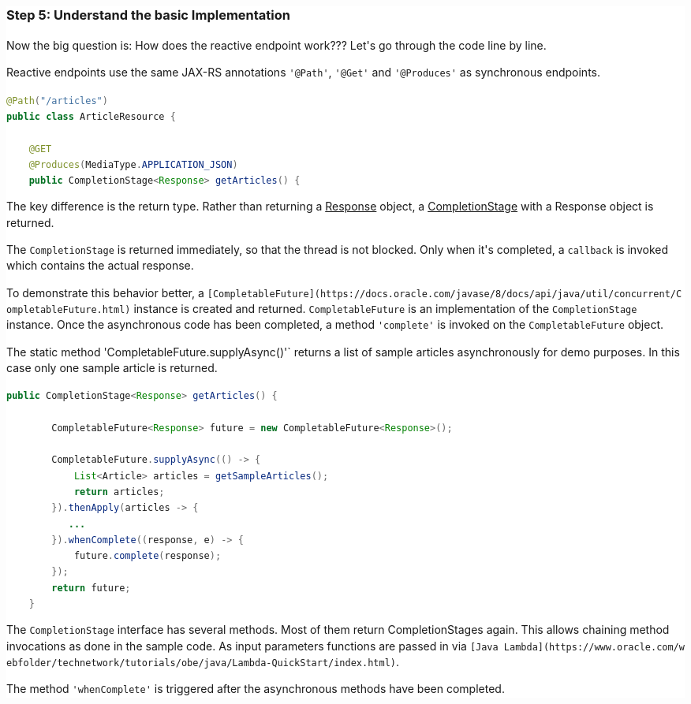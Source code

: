 ### Step 5: Understand the basic Implementation

Now the big question is: How does the reactive endpoint work??? Let's go through the code line by line.

Reactive endpoints use the same JAX-RS annotations `'@Path'`, `'@Get'` and `'@Produces'` as synchronous endpoints.

```java
@Path("/articles")
public class ArticleResource {

    @GET
    @Produces(MediaType.APPLICATION_JSON)
    public CompletionStage<Response> getArticles() {
```

The key difference is the return type. Rather than returning a [Response](https://docs.oracle.com/javaee/7/api/javax/ws/rs/core/Response.html) object, a [CompletionStage](https://docs.oracle.com/javase/8/docs/api/java/util/concurrent/CompletionStage.html) with a Response object is returned.

The `CompletionStage` is returned immediately, so that the thread is not blocked. Only when it's completed, a `callback` is invoked which contains the actual response.

To demonstrate this behavior better, a `[CompletableFuture](https://docs.oracle.com/javase/8/docs/api/java/util/concurrent/CompletableFuture.html)` instance is created and returned. `CompletableFuture` is an implementation of the `CompletionStage` instance. Once the asynchronous code has been completed, a method `'complete'` is invoked on the `CompletableFuture` object.

The static method 'CompletableFuture.supplyAsync()'` returns a list of sample articles asynchronously for demo purposes. In this case only one sample article is returned.

```java
public CompletionStage<Response> getArticles() {

        CompletableFuture<Response> future = new CompletableFuture<Response>();

        CompletableFuture.supplyAsync(() -> {
            List<Article> articles = getSampleArticles();
            return articles;
        }).thenApply(articles -> {
           ...
        }).whenComplete((response, e) -> {
            future.complete(response);
        });
        return future;
    }
```

The `CompletionStage` interface has several methods. Most of them return CompletionStages again. This allows chaining method invocations as done in the sample code. As input parameters functions are passed in via `[Java Lambda](https://www.oracle.com/webfolder/technetwork/tutorials/obe/java/Lambda-QuickStart/index.html)`.

The method `'whenComplete'` is triggered after the asynchronous methods have been completed.

